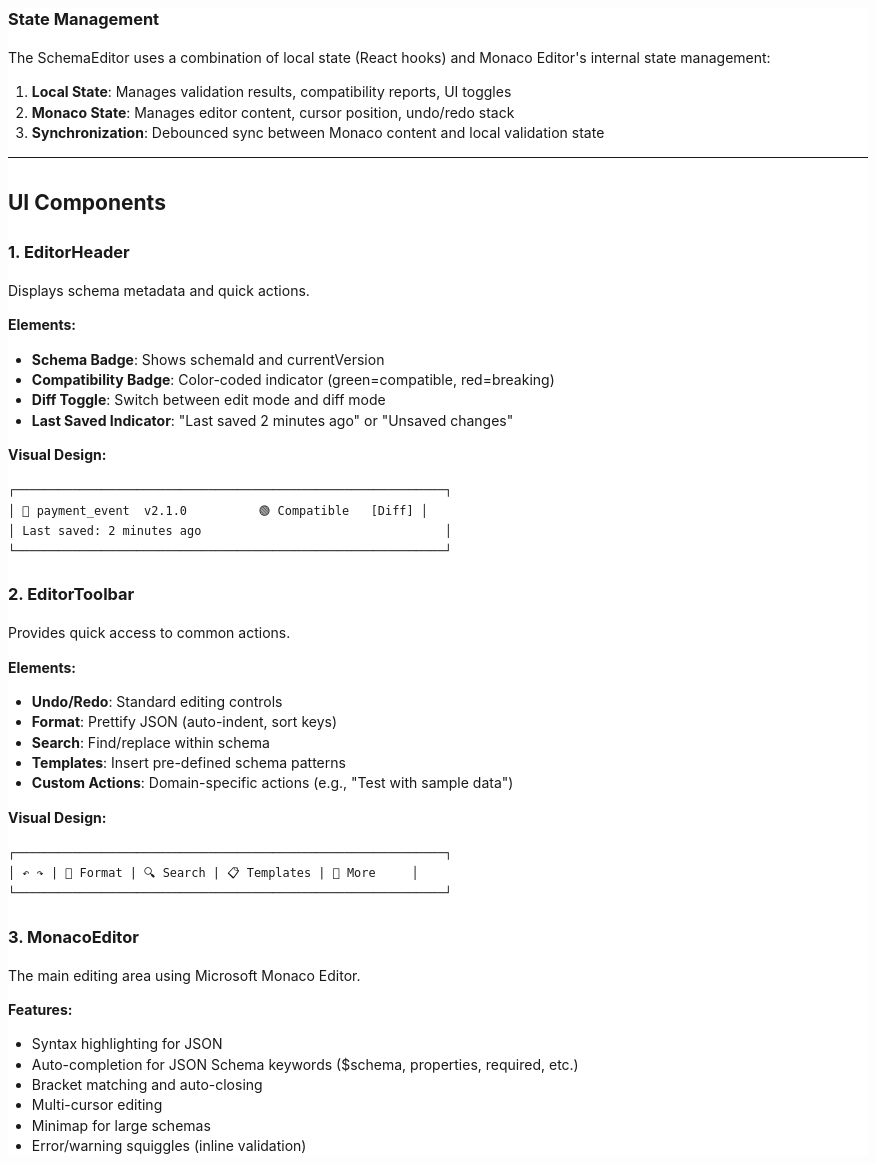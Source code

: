 ### State Management

The SchemaEditor uses a combination of local state (React hooks) and Monaco Editor's internal state management:

1. **Local State**: Manages validation results, compatibility reports, UI toggles
2. **Monaco State**: Manages editor content, cursor position, undo/redo stack
3. **Synchronization**: Debounced sync between Monaco content and local validation state

---

## UI Components

### 1. EditorHeader

Displays schema metadata and quick actions.

**Elements:**
- **Schema Badge**: Shows schemaId and currentVersion
- **Compatibility Badge**: Color-coded indicator (green=compatible, red=breaking)
- **Diff Toggle**: Switch between edit mode and diff mode
- **Last Saved Indicator**: "Last saved 2 minutes ago" or "Unsaved changes"

**Visual Design:**
```
┌────────────────────────────────────────────────────────────┐
│ 📄 payment_event  v2.1.0          🟢 Compatible   [Diff] │
│ Last saved: 2 minutes ago                                  │
└────────────────────────────────────────────────────────────┘
```

### 2. EditorToolbar

Provides quick access to common actions.

**Elements:**
- **Undo/Redo**: Standard editing controls
- **Format**: Prettify JSON (auto-indent, sort keys)
- **Search**: Find/replace within schema
- **Templates**: Insert pre-defined schema patterns
- **Custom Actions**: Domain-specific actions (e.g., "Test with sample data")

**Visual Design:**
```
┌────────────────────────────────────────────────────────────┐
│ ↶ ↷ | 🎨 Format | 🔍 Search | 📋 Templates | 🔧 More     │
└────────────────────────────────────────────────────────────┘
```

### 3. MonacoEditor

The main editing area using Microsoft Monaco Editor.

**Features:**
- Syntax highlighting for JSON
- Auto-completion for JSON Schema keywords ($schema, properties, required, etc.)
- Bracket matching and auto-closing
- Multi-cursor editing
- Minimap for large schemas
- Error/warning squiggles (inline validation)
